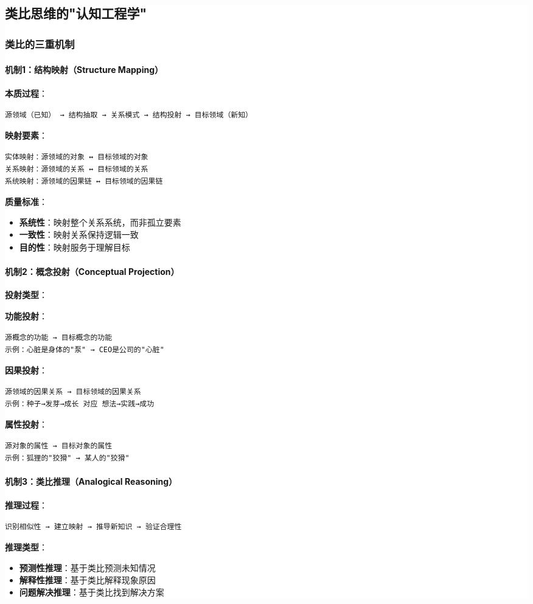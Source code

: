 ## 类比思维的"认知工程学"

### 类比的三重机制

#### 机制1：结构映射（Structure Mapping）

**本质过程**：
```
源领域（已知） → 结构抽取 → 关系模式 → 结构投射 → 目标领域（新知）
```

**映射要素**：
```
实体映射：源领域的对象 ↔ 目标领域的对象
关系映射：源领域的关系 ↔ 目标领域的关系
系统映射：源领域的因果链 ↔ 目标领域的因果链
```

**质量标准**：
- **系统性**：映射整个关系系统，而非孤立要素
- **一致性**：映射关系保持逻辑一致
- **目的性**：映射服务于理解目标

#### 机制2：概念投射（Conceptual Projection）

**投射类型**：

**功能投射**：
```
源概念的功能 → 目标概念的功能
示例：心脏是身体的"泵" → CEO是公司的"心脏"
```

**因果投射**：
```
源领域的因果关系 → 目标领域的因果关系
示例：种子→发芽→成长 对应 想法→实践→成功
```

**属性投射**：
```
源对象的属性 → 目标对象的属性
示例：狐狸的"狡猾" → 某人的"狡猾"
```

#### 机制3：类比推理（Analogical Reasoning）

**推理过程**：
```
识别相似性 → 建立映射 → 推导新知识 → 验证合理性
```

**推理类型**：
- **预测性推理**：基于类比预测未知情况
- **解释性推理**：基于类比解释现象原因
- **问题解决推理**：基于类比找到解决方案
